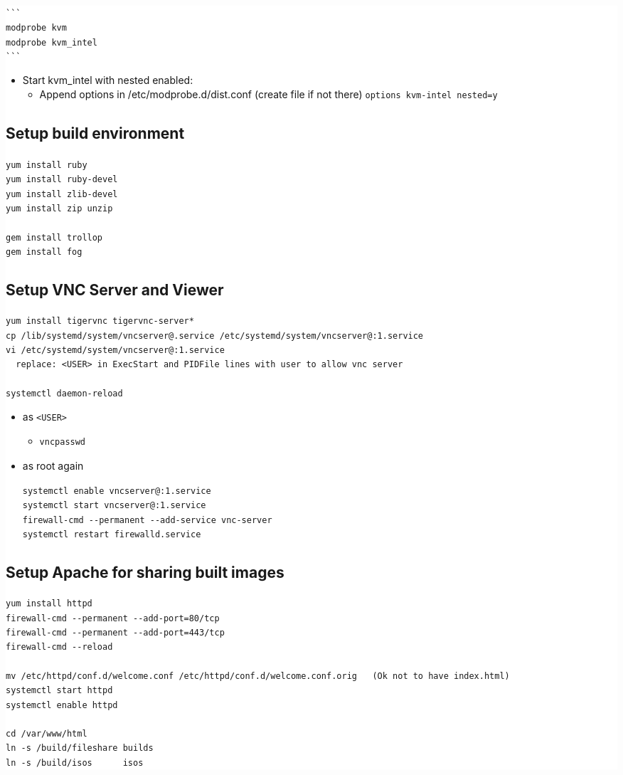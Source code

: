     ```
    modprobe kvm
    modprobe kvm_intel
    ```

  * Start kvm_intel with nested enabled:
    * Append options in /etc/modprobe.d/dist.conf (create file if not there)
      `options kvm-intel nested=y`

## Setup build environment

  ```
  yum install ruby
  yum install ruby-devel
  yum install zlib-devel
  yum install zip unzip

  gem install trollop
  gem install fog
  ```




## Setup VNC Server and Viewer

  ```
  yum install tigervnc tigervnc-server*
  cp /lib/systemd/system/vncserver@.service /etc/systemd/system/vncserver@:1.service
  vi /etc/systemd/system/vncserver@:1.service
    replace: <USER> in ExecStart and PIDFile lines with user to allow vnc server

  systemctl daemon-reload
  ```

  * as `<USER>`
    * `vncpasswd`

  * as root again

    ```
    systemctl enable vncserver@:1.service
    systemctl start vncserver@:1.service
    firewall-cmd --permanent --add-service vnc-server
    systemctl restart firewalld.service
    ```
  
## Setup Apache for sharing built images

  ```
  yum install httpd
  firewall-cmd --permanent --add-port=80/tcp
  firewall-cmd --permanent --add-port=443/tcp
  firewall-cmd --reload

  mv /etc/httpd/conf.d/welcome.conf /etc/httpd/conf.d/welcome.conf.orig   (Ok not to have index.html)
  systemctl start httpd
  systemctl enable httpd

  cd /var/www/html
  ln -s /build/fileshare builds
  ln -s /build/isos      isos
  ```
